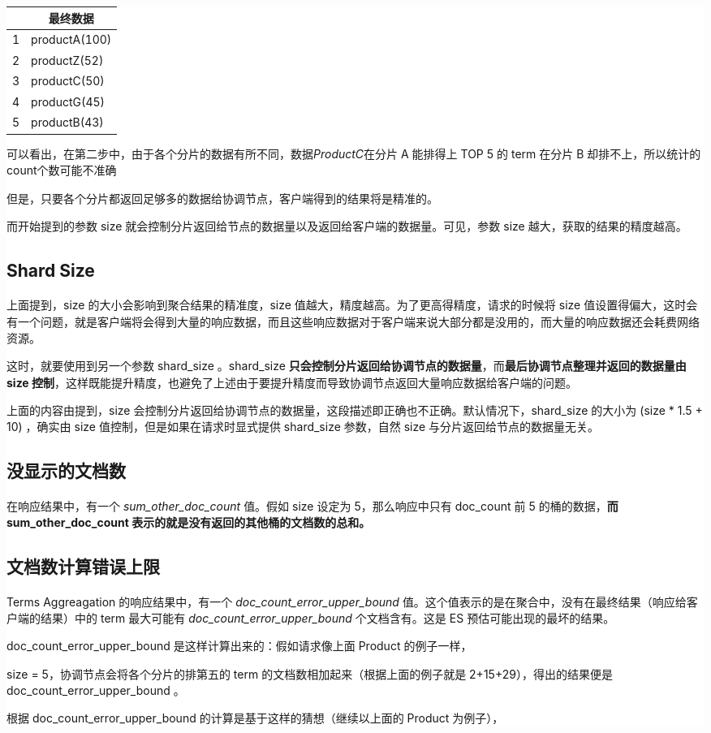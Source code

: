 |      | 最终数据      |
| ---- | ------------- |
| 1    | productA(100) |
| 2    | productZ(52)  |
| 3    | productC(50)  |
| 4    | productG(45)  |
| 5    | productB(43)  |

可以看出，在第二步中，由于各个分片的数据有所不同，数据*ProductC*在分片 A 能排得上 TOP 5 的 term 在分片 B 却排不上，所以统计的 count个数可能不准确

但是，只要各个分片都返回足够多的数据给协调节点，客户端得到的结果将是精准的。

而开始提到的参数 size 就会控制分片返回给节点的数据量以及返回给客户端的数据量。可见，参数 size 越大，获取的结果的精度越高。



## Shard Size

上面提到，size 的大小会影响到聚合结果的精准度，size 值越大，精度越高。为了更高得精度，请求的时候将 size 值设置得偏大，这时会有一个问题，就是客户端将会得到大量的响应数据，而且这些响应数据对于客户端来说大部分都是没用的，而大量的响应数据还会耗费网络资源。





这时，就要使用到另一个参数 shard_size 。shard_size **只会控制分片返回给协调节点的数据量**，而**最后协调节点整理并返回的数据量由 size 控制**，这样既能提升精度，也避免了上述由于要提升精度而导致协调节点返回大量响应数据给客户端的问题。



上面的内容由提到，size 会控制分片返回给协调节点的数据量，这段描述即正确也不正确。默认情况下，shard_size 的大小为 (size * 1.5 + 10) ，确实由 size 值控制，但是如果在请求时显式提供 shard_size 参数，自然 size 与分片返回给节点的数据量无关。





## 没显示的文档数

在响应结果中，有一个 *sum_other_doc_count* 值。假如 size 设定为 5，那么响应中只有 doc_count 前 5 的桶的数据，**而 sum_other_doc_count 表示的就是没有返回的其他桶的文档数的总和。**



## 文档数计算错误上限

Terms Aggreagation 的响应结果中，有一个 *doc_count_error_upper_bound* 值。这个值表示的是在聚合中，没有在最终结果（响应给客户端的结果）中的 term 最大可能有 *doc_count_error_upper_bound* 个文档含有。这是 ES 预估可能出现的最坏的结果。



doc_count_error_upper_bound 是这样计算出来的：假如请求像上面 Product 的例子一样，

size = 5，协调节点会将各个分片的排第五的 term 的文档数相加起来（根据上面的例子就是 2+15+29），得出的结果便是 doc_count_error_upper_bound 。



根据 doc_count_error_upper_bound 的计算是基于这样的猜想（继续以上面的 Product 为例子），
